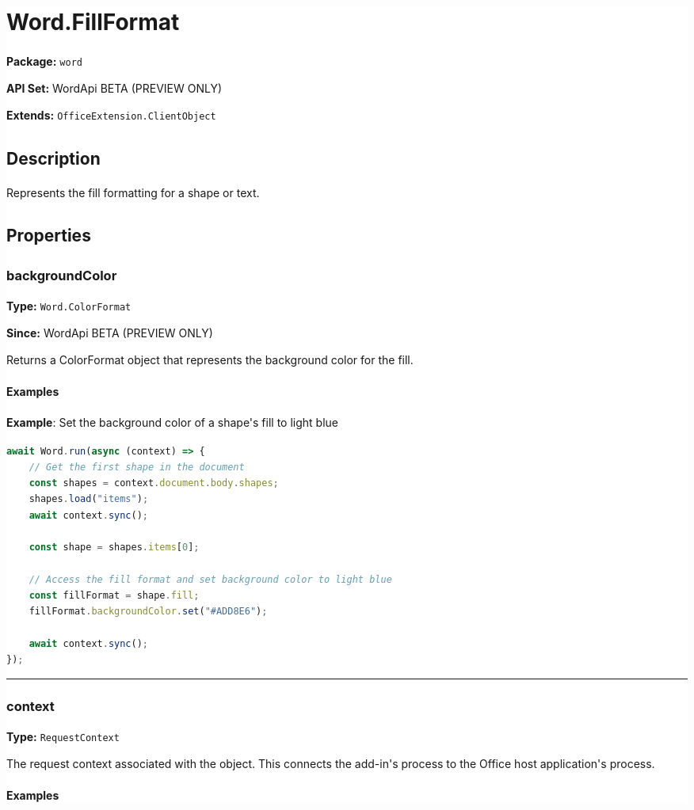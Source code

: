# Word.FillFormat

**Package:** `word`

**API Set:** WordApi BETA (PREVIEW ONLY)

**Extends:** `OfficeExtension.ClientObject`

## Description

Represents the fill formatting for a shape or text.

## Properties

### backgroundColor

**Type:** `Word.ColorFormat`

**Since:** WordApi BETA (PREVIEW ONLY)

Returns a ColorFormat object that represents the background color for the fill.

#### Examples

**Example**: Set the background color of a shape's fill to light blue

```typescript
await Word.run(async (context) => {
    // Get the first shape in the document
    const shapes = context.document.body.shapes;
    shapes.load("items");
    await context.sync();
    
    const shape = shapes.items[0];
    
    // Access the fill format and set background color to light blue
    const fillFormat = shape.fill;
    fillFormat.backgroundColor.set("#ADD8E6");
    
    await context.sync();
});
```

---

### context

**Type:** `RequestContext`

The request context associated with the object. This connects the add-in's process to the Office host application's process.

#### Examples
